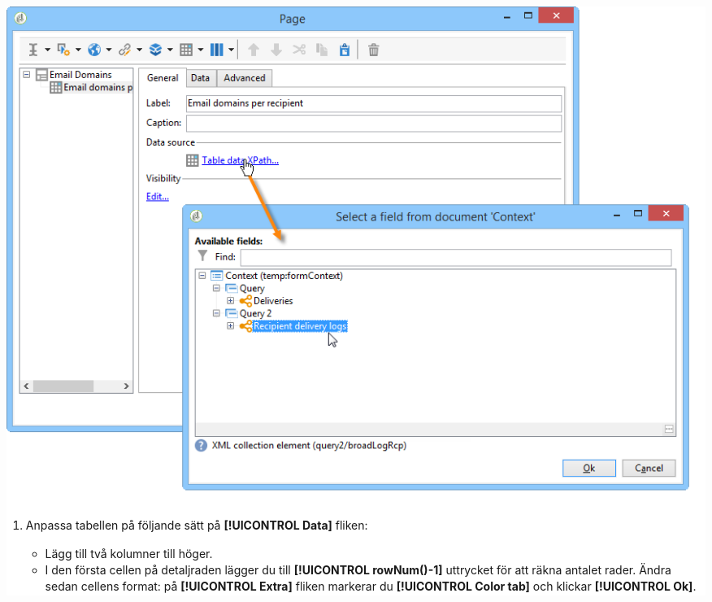    ![](assets/s_advuser_report_listgroup_029.png)

1. Anpassa tabellen på följande sätt på **[!UICONTROL Data]** fliken:

   * Lägg till två kolumner till höger.
   * I den första cellen på detaljraden lägger du till **[!UICONTROL rowNum()-1]** uttrycket för att räkna antalet rader. Ändra sedan cellens format: på **[!UICONTROL Extra]** fliken markerar du **[!UICONTROL Color tab]** och klickar **[!UICONTROL Ok]**.
